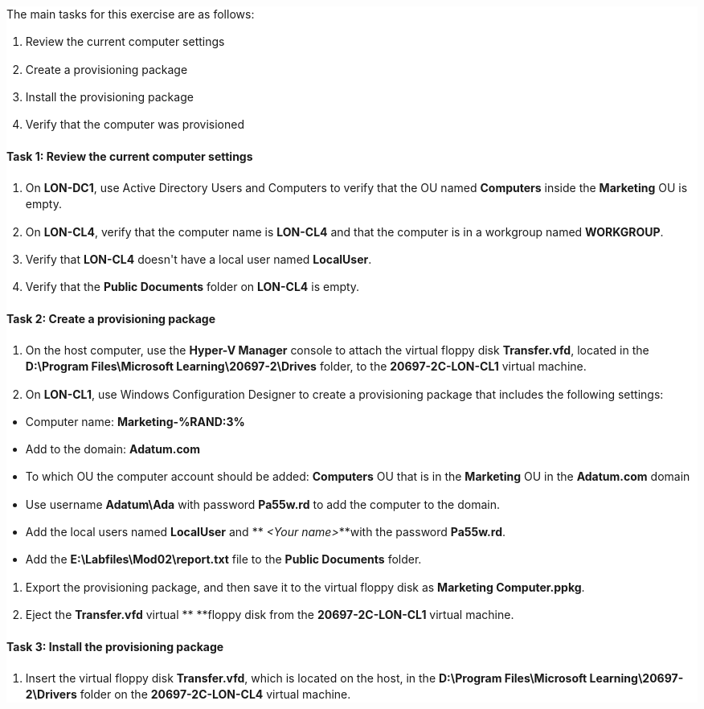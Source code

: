 
 The main tasks for this exercise are as follows:

1. Review the current computer settings

2. Create a provisioning package

3. Install the provisioning package

4. Verify that the computer was provisioned



#### Task 1: Review the current computer settings
  
1. On  **LON-DC1**, use Active Directory Users and Computers to verify that the OU named  **Computers** inside the **Marketing** OU is empty.

2. On  **LON-CL4**, verify that the computer name is  **LON-CL4** and that the computer is in a workgroup named **WORKGROUP**.

3. Verify that  **LON-CL4** doesn't have a local user named **LocalUser**.

4. Verify that the  **Public Documents** folder on **LON-CL4** is empty.



#### Task 2: Create a provisioning package
  
1. On the host computer, use the  **Hyper-V Manager** console to attach the virtual floppy disk **Transfer.vfd**, located in the  **D:\Program Files\Microsoft Learning\20697-2\Drives** folder, to the **20697-2C-LON-CL1** virtual machine.

2. On  **LON-CL1**, use Windows Configuration Designer to create a provisioning package that includes the following settings:


  - Computer name:  **Marketing-%RAND:3%**

  - Add to the domain:  **Adatum.com**

  - To which OU the computer account should be added:  **Computers** OU that is in the **Marketing** OU in the **Adatum.com** domain

  - Use username  **Adatum\Ada** with password **Pa55w.rd** to add the computer to the domain.

  - Add the local users named  **LocalUser** and ** _&lt;Your name&gt;_**with the password  **Pa55w.rd**.

  - Add the  **E:\Labfiles\Mod02\report.txt** file to the **Public Documents** folder.


1. Export the provisioning package, and then save it to the virtual floppy disk as  **Marketing Computer.ppkg**.

2. Eject the  **Transfer.vfd** virtual ** **floppy disk from the  **20697-2C-LON-CL1** virtual machine.



#### Task 3: Install the provisioning package
  
1. Insert the virtual floppy disk  **Transfer.vfd**, which is located on the host, in the  **D:\Program Files\Microsoft Learning\20697-2\Drivers** folder on the **20697-2C-LON-CL4** virtual machine.
